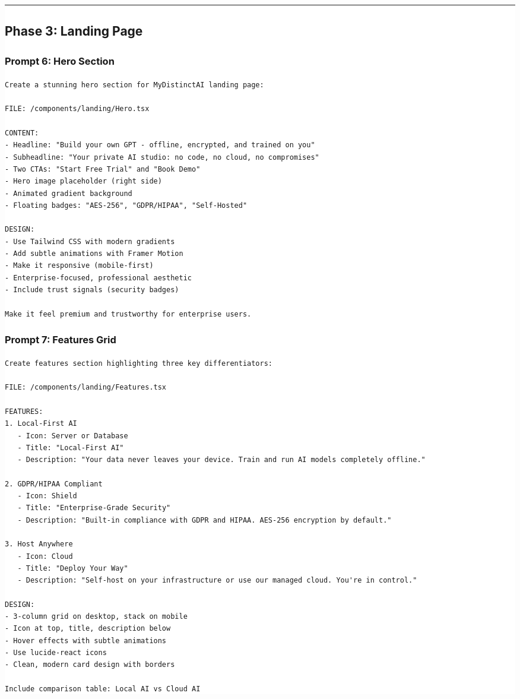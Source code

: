
---

## Phase 3: Landing Page

### Prompt 6: Hero Section
```
Create a stunning hero section for MyDistinctAI landing page:

FILE: /components/landing/Hero.tsx

CONTENT:
- Headline: "Build your own GPT - offline, encrypted, and trained on you"
- Subheadline: "Your private AI studio: no code, no cloud, no compromises"
- Two CTAs: "Start Free Trial" and "Book Demo"
- Hero image placeholder (right side)
- Animated gradient background
- Floating badges: "AES-256", "GDPR/HIPAA", "Self-Hosted"

DESIGN:
- Use Tailwind CSS with modern gradients
- Add subtle animations with Framer Motion
- Make it responsive (mobile-first)
- Enterprise-focused, professional aesthetic
- Include trust signals (security badges)

Make it feel premium and trustworthy for enterprise users.
```

### Prompt 7: Features Grid
```
Create features section highlighting three key differentiators:

FILE: /components/landing/Features.tsx

FEATURES:
1. Local-First AI
   - Icon: Server or Database
   - Title: "Local-First AI"
   - Description: "Your data never leaves your device. Train and run AI models completely offline."

2. GDPR/HIPAA Compliant
   - Icon: Shield
   - Title: "Enterprise-Grade Security"
   - Description: "Built-in compliance with GDPR and HIPAA. AES-256 encryption by default."

3. Host Anywhere
   - Icon: Cloud
   - Title: "Deploy Your Way"
   - Description: "Self-host on your infrastructure or use our managed cloud. You're in control."

DESIGN:
- 3-column grid on desktop, stack on mobile
- Icon at top, title, description below
- Hover effects with subtle animations
- Use lucide-react icons
- Clean, modern card design with borders

Include comparison table: Local AI vs Cloud AI
```
